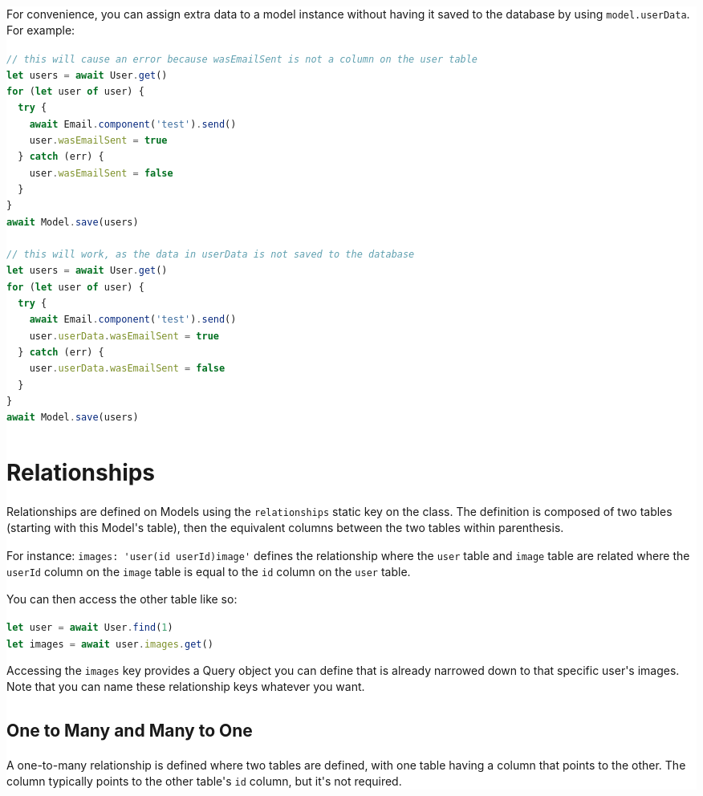 For convenience, you can assign extra data to a model instance without having it saved to the database by using `model.userData`. For example:

```js
// this will cause an error because wasEmailSent is not a column on the user table
let users = await User.get()
for (let user of user) {
  try {
    await Email.component('test').send()
    user.wasEmailSent = true
  } catch (err) {
    user.wasEmailSent = false
  }
}
await Model.save(users)

// this will work, as the data in userData is not saved to the database
let users = await User.get()
for (let user of user) {
  try {
    await Email.component('test').send()
    user.userData.wasEmailSent = true
  } catch (err) {
    user.userData.wasEmailSent = false
  }
}
await Model.save(users)
```

# Relationships

Relationships are defined on Models using the `relationships` static key on the class. The definition is composed of two tables (starting with this Model's table), then the equivalent columns between the two tables within parenthesis.

For instance: `images: 'user(id userId)image'` defines the relationship where the `user` table and `image` table are related where the `userId` column on the `image` table is equal to the `id` column on the `user` table.

You can then access the other table like so:

```js
let user = await User.find(1)
let images = await user.images.get()
```

Accessing the `images` key provides a Query object you can define that is already narrowed down to that specific user's images. Note that you can name these relationship keys whatever you want.

## One to Many and Many to One

A one-to-many relationship is defined where two tables are defined, with one table having a column that points to the other. The column typically points to the other table's `id` column, but it's not required.
